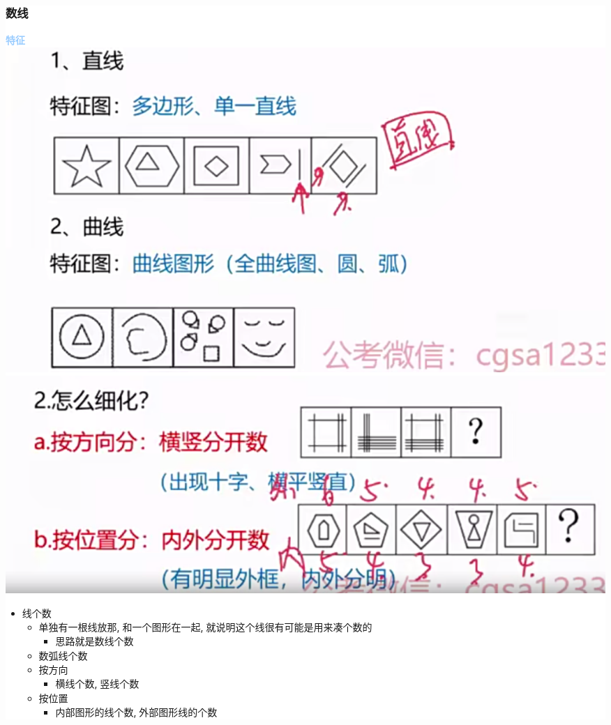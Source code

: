 ### 数线
<font color=#99CCFF style=" font-weight:bold;">特征</font>
![](img/Pasted%20image%2020240506204518.png)
![](img/Pasted%20image%2020240506203904.png)
* 线个数
	* 单独有一根线放那, 和一个图形在一起, 就说明这个线很有可能是用来凑个数的
		* 思路就是数线个数
	* 数弧线个数
	* 按方向
		* 横线个数, 竖线个数
	* 按位置
		* 内部图形的线个数, 外部图形线的个数
